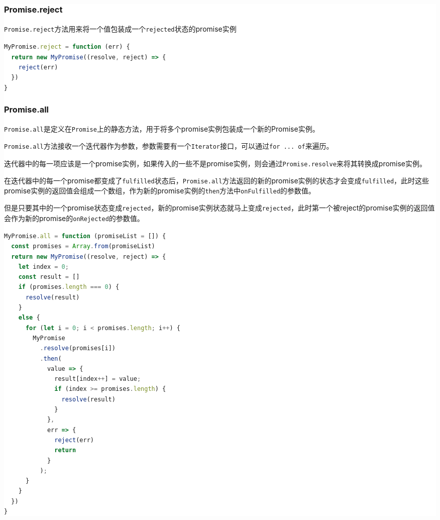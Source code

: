 ### Promise.reject

`Promise.reject`方法用来将一个值包装成一个`rejected`状态的promise实例

```js
MyPromise.reject = function (err) {
  return new MyPromise((resolve, reject) => {
    reject(err)
  })
}
```

### Promise.all

`Promise.all`是定义在`Promise`上的静态方法，用于将多个promise实例包装成一个新的Promise实例。

`Promise.all`方法接收一个迭代器作为参数，参数需要有一个`Iterator`接口，可以通过`for ... of`来遍历。

迭代器中的每一项应该是一个promise实例，如果传入的一些不是promise实例，则会通过`Promise.resolve`来将其转换成promise实例。

在迭代器中的每一个promise都变成了`fulfilled`状态后，`Promise.all`方法返回的新的promise实例的状态才会变成`fulfilled`，此时这些promise实例的返回值会组成一个数组，作为新的promise实例的`then`方法中`onFulfilled`的参数值。

但是只要其中的一个promise状态变成`rejected`，新的promise实例状态就马上变成`rejected`，此时第一个被reject的promise实例的返回值会作为新的promise的`onRejected`的参数值。

```js
MyPromise.all = function (promiseList = []) {
  const promises = Array.from(promiseList)
  return new MyPromise((resolve, reject) => {
    let index = 0;
    const result = []
    if (promises.length === 0) {
      resolve(result)
    }
    else {
      for (let i = 0; i < promises.length; i++) {
        MyPromise
          .resolve(promises[i])
          .then(
            value => {
              result[index++] = value;
              if (index >= promises.length) {
                resolve(result)
              }
            },
            err => {
              reject(err)
              return
            }
          );
      }
    }
  })
}
```
